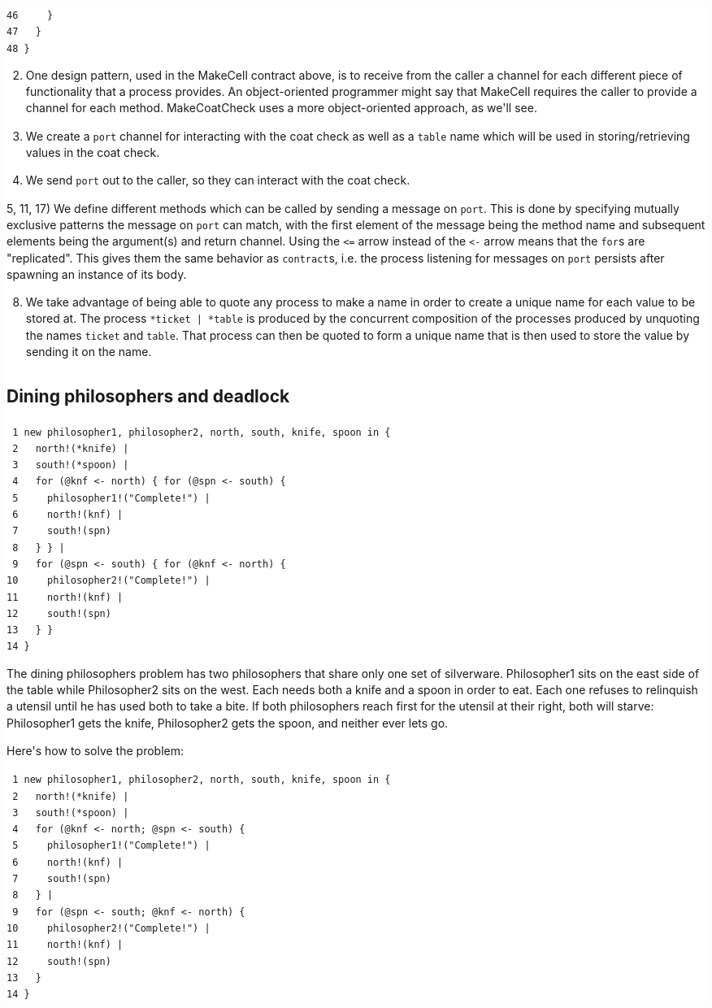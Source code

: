     46     }
    47   }
    48 }

2) One design pattern, used in the MakeCell contract above, is to receive from the caller a channel for each different piece of functionality that a process provides.  An object-oriented programmer might say that MakeCell requires the caller to provide a channel for each method. MakeCoatCheck uses a more object-oriented approach, as we'll see.

3) We create a `port` channel for interacting with the coat check as well as a `table` name which will be used in storing/retrieving values in the coat check.

4) We send `port` out to the caller, so they can interact with the coat check.

5, 11, 17) We define different methods which can be called by sending a message on `port`. This is done by specifying mutually exclusive patterns the message on `port` can match, with the first element of the message being the method name and subsequent elements being the argument(s) and return channel. Using the `<=` arrow instead of the `<-` arrow means that the `for`s are "replicated". This gives them the same behavior as `contract`s, i.e. the process listening for messages on `port` persists after spawning an instance of its body.

8) We take advantage of being able to quote any process to make a name in order to create a unique name for each value to be stored at. The process `*ticket | *table` is produced by the concurrent composition of the processes produced by unquoting the names `ticket` and `table`. That process can then be quoted to form a unique name that is then used to store the value by sending it on the name.

## Dining philosophers and deadlock

     1 new philosopher1, philosopher2, north, south, knife, spoon in {
     2   north!(*knife) |
     3   south!(*spoon) |
     4   for (@knf <- north) { for (@spn <- south) {
     5     philosopher1!("Complete!") |
     6     north!(knf) |
     7     south!(spn)
     8   } } |
     9   for (@spn <- south) { for (@knf <- north) {
    10     philosopher2!("Complete!") |
    11     north!(knf) |
    12     south!(spn)
    13   } }
    14 }

The dining philosophers problem has two philosophers that share only one set of silverware.  Philosopher1 sits on the east side of the table while Philosopher2 sits on the west. Each needs both a knife and a spoon in order to eat.  Each one refuses to relinquish a utensil until he has used both to take a bite.  If both philosophers reach first for the utensil at their right, both will starve: Philosopher1 gets the knife, Philosopher2 gets the spoon, and neither ever lets go.

Here's how to solve the problem:

     1 new philosopher1, philosopher2, north, south, knife, spoon in {
     2   north!(*knife) |
     3   south!(*spoon) |
     4   for (@knf <- north; @spn <- south) {
     5     philosopher1!("Complete!") |
     6     north!(knf) |
     7     south!(spn)
     8   } |
     9   for (@spn <- south; @knf <- north) {
    10     philosopher2!("Complete!") |
    11     north!(knf) |
    12     south!(spn)
    13   }
    14 }

